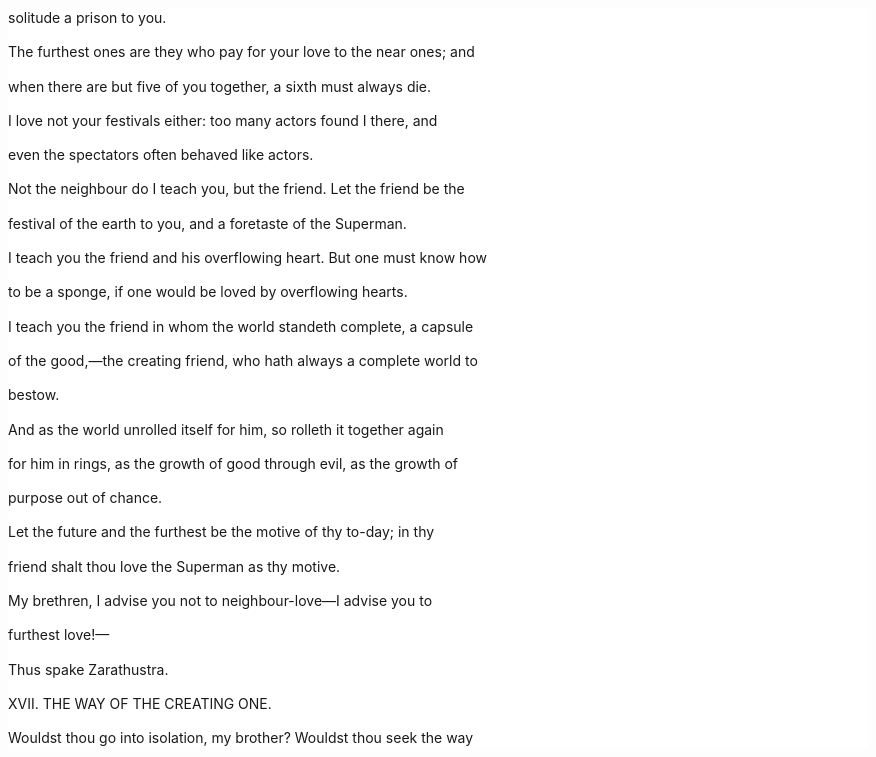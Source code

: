 solitude a prison to you.



The furthest ones are they who pay for your love to the near ones; and

when there are but five of you together, a sixth must always die.



I love not your festivals either: too many actors found I there, and

even the spectators often behaved like actors.



Not the neighbour do I teach you, but the friend. Let the friend be the

festival of the earth to you, and a foretaste of the Superman.



I teach you the friend and his overflowing heart. But one must know how

to be a sponge, if one would be loved by overflowing hearts.



I teach you the friend in whom the world standeth complete, a capsule

of the good,—the creating friend, who hath always a complete world to

bestow.



And as the world unrolled itself for him, so rolleth it together again

for him in rings, as the growth of good through evil, as the growth of

purpose out of chance.



Let the future and the furthest be the motive of thy to-day; in thy

friend shalt thou love the Superman as thy motive.



My brethren, I advise you not to neighbour-love—I advise you to

furthest love!—



Thus spake Zarathustra.









XVII. THE WAY OF THE CREATING ONE.





Wouldst thou go into isolation, my brother? Wouldst thou seek the way
